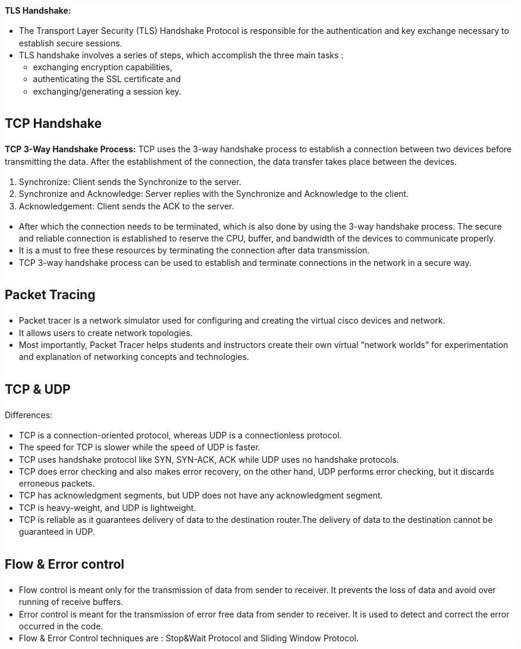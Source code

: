 **TLS Handshake:**

- The Transport Layer Security (TLS) Handshake Protocol is responsible for the authentication and key exchange necessary to establish secure sessions.
- TLS handshake involves a series of steps, which accomplish the three main tasks :
  - exchanging encryption capabilities,
  - authenticating the SSL certificate and
  - exchanging/generating a session key.

## TCP Handshake

**TCP 3-Way Handshake Process:** TCP uses the 3-way handshake process to establish a connection between two devices before transmitting the data. After the establishment of the connection, the data transfer takes place between the devices.

1. Synchronize: Client sends the Synchronize to the server.
1. Synchronize and Acknowledge: Server replies with the Synchronize and Acknowledge to the client.
1. Acknowledgement: Client sends the ACK to the server.

- After which the connection needs to be terminated, which is also done by using the 3-way handshake process. The secure and reliable connection is established to reserve the CPU, buffer, and bandwidth of the devices to communicate properly.
- It is a must to free these resources by terminating the connection after data transmission.
- TCP 3-way handshake process can be used to establish and terminate connections in the network in a secure way.

## Packet Tracing

- Packet tracer is a network simulator used for configuring and creating the virtual cisco devices and network.
- It allows users to create network topologies.
- Most importantly, Packet Tracer helps students and instructors create their own virtual “network worlds” for experimentation and explanation of networking concepts and technologies.

## TCP & UDP

Differences:

- TCP is a connection-oriented protocol, whereas UDP is a connectionless protocol.
- The speed for TCP is slower while the speed of UDP is faster.
- TCP uses handshake protocol like SYN, SYN-ACK, ACK while UDP uses no handshake protocols.
- TCP does error checking and also makes error recovery, on the other hand, UDP performs error checking, but it discards erroneous packets.
- TCP has acknowledgment segments, but UDP does not have any acknowledgment segment.
- TCP is heavy-weight, and UDP is lightweight.
- TCP is reliable as it guarantees delivery of data to the destination router.The delivery of data to the destination cannot be guaranteed in UDP.

## Flow & Error control

- Flow control is meant only for the transmission of data from sender to receiver. It prevents the loss of data and avoid over running of receive buffers.
- Error control is meant for the transmission of error free data from sender to receiver. It is used to detect and correct the error occurred in the code.
- Flow & Error Control techniques are : Stop&Wait Protocol and Sliding Window Protocol.
